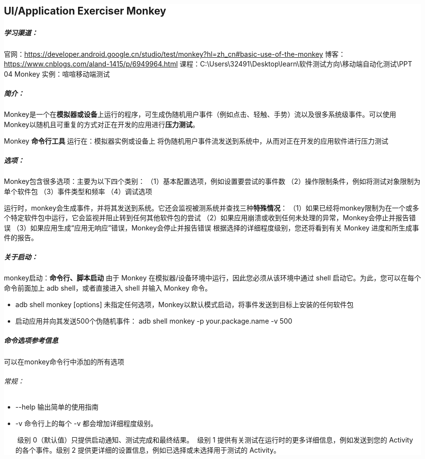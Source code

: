 ## UI/Application Exerciser Monkey

##### 学习渠道：

官网：https://developer.android.google.cn/studio/test/monkey?hl=zh_cn#basic-use-of-the-monkey
博客：https://www.cnblogs.com/aland-1415/p/6949964.html
课程：C:\Users\32491\Desktop\learn\软件测试方向\移动端自动化测试\PPT   04 Monkey 
实例：喧喧移动端测试



##### 简介：

Monkey是一个在**模拟器或设备**上运行的程序，可生成伪随机用户事件（例如点击、轻触、手势）流以及很多系统级事件。可以使用Monkey以随机且可重复的方式对正在开发的应用进行**压力测试**。

Monkey **命令行工具**   运行在：模拟器实例或设备上
将伪随机用户事件流发送到系统中，从而对正在开发的应用软件进行压力测试



##### 选项：

Monkey包含很多选项：主要为以下四个类别：
（1）基本配置选项，例如设置要尝试的事件数
（2）操作限制条件，例如将测试对象限制为单个软件包
（3）事件类型和频率
（4）调试选项

运行时，monkey会生成事件，并将其发送到系统。它还会监视被测系统并查找三种**特殊情况**：
（1）如果已经将monkey限制为在一个或多个特定软件包中运行，它会监视并阻止转到任何其他软件包的尝试
（2）如果应用崩溃或收到任何未处理的异常，Monkey会停止并报告错误
（3）如果应用生成“应用无响应”错误，Monkey会停止并报告错误
根据选择的详细程度级别，您还将看到有关 Monkey 进度和所生成事件的报告。



##### 关于启动：

monkey启动：**命令行、脚本启动**
由于 Monkey 在模拟器/设备环境中运行，因此您必须从该环境中通过 shell 启动它。为此，您可以在每个命令前面加上 adb shell，或者直接进入 shell 并输入 Monkey 命令。

- adb shell monkey [options] <event-count>
    未指定任何选项，Monkey以默认模式启动，将事件发送到目标上安装的任何软件包

- 启动应用并向其发送500个伪随机事件：
    adb shell monkey -p your.package.name -v 500



##### 命令选项参考信息

可以在monkey命令行中添加的所有选项

###### 常规：

- --help  输出简单的使用指南

- -v   命令行上的每个 -v 都会增加详细程度级别。

    ​	级别 0（默认值）只提供启动通知、测试完成和最终结果。
    ​	级别 1 提供有关测试在运行时的更多详细信息，例如发送到您的 Activity 的各个事件。
    ​	级别 2 提供更详细的设置信息，例如已选择或未选择用于测试的 Activity。
